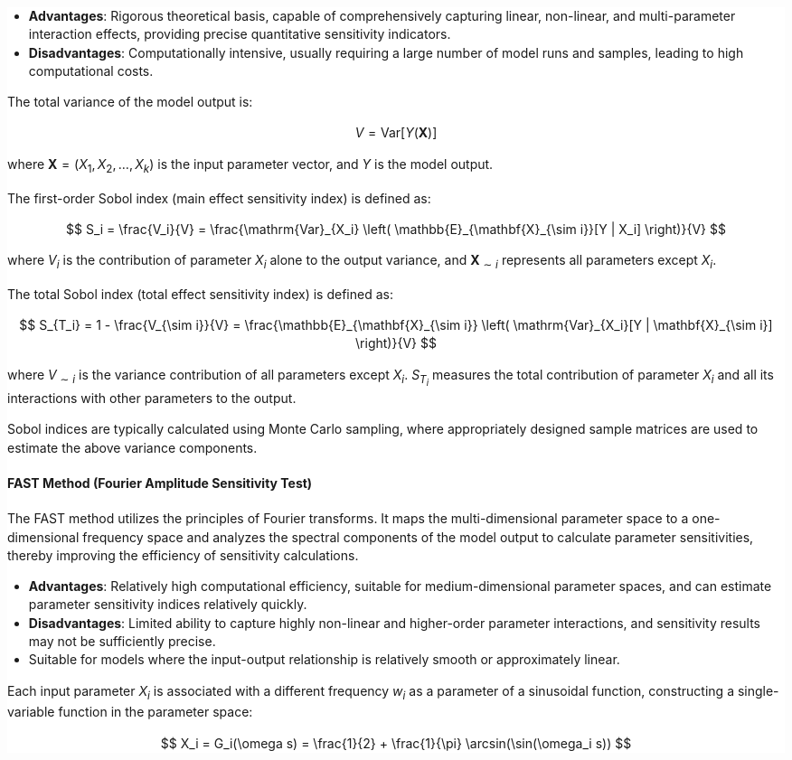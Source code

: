 - **Advantages**: Rigorous theoretical basis, capable of comprehensively capturing linear, non-linear, and multi-parameter interaction effects, providing precise quantitative sensitivity indicators.
- **Disadvantages**: Computationally intensive, usually requiring a large number of model runs and samples, leading to high computational costs.

The total variance of the model output is:

$$
V = \mathrm{Var}[Y(\mathbf{X})]
$$

where $\mathbf{X} = (X_1, X_2, …, X_k)$ is the input parameter vector, and $Y$ is the model output.

The first-order Sobol index (main effect sensitivity index) is defined as:

$$
S_i = \frac{V_i}{V} = \frac{\mathrm{Var}_{X_i} \left( \mathbb{E}_{\mathbf{X}_{\sim i}}[Y | X_i] \right)}{V}
$$

where $V_i$ is the contribution of parameter $X_i$ alone to the output variance, and $\mathbf{X}_{\sim i}$ represents all parameters except $X_i$.

The total Sobol index (total effect sensitivity index) is defined as:

$$
S_{T_i} = 1 - \frac{V_{\sim i}}{V} = \frac{\mathbb{E}_{\mathbf{X}_{\sim i}} \left( \mathrm{Var}_{X_i}[Y | \mathbf{X}_{\sim i}] \right)}{V}
$$

where $V_{\sim i}$ is the variance contribution of all parameters except $X_i$. $S_{T_i}$ measures the total contribution of parameter $X_i$ and all its interactions with other parameters to the output.

Sobol indices are typically calculated using Monte Carlo sampling, where appropriately designed sample matrices are used to estimate the above variance components.

#### FAST Method (Fourier Amplitude Sensitivity Test)

The FAST method utilizes the principles of Fourier transforms. It maps the multi-dimensional parameter space to a one-dimensional frequency space and analyzes the spectral components of the model output to calculate parameter sensitivities, thereby improving the efficiency of sensitivity calculations.

- **Advantages**: Relatively high computational efficiency, suitable for medium-dimensional parameter spaces, and can estimate parameter sensitivity indices relatively quickly.
- **Disadvantages**: Limited ability to capture highly non-linear and higher-order parameter interactions, and sensitivity results may not be sufficiently precise.
- Suitable for models where the input-output relationship is relatively smooth or approximately linear.

Each input parameter $X_i$ is associated with a different frequency $w_i$ as a parameter of a sinusoidal function, constructing a single-variable function in the parameter space:

$$
X_i = G_i(\omega s) = \frac{1}{2} + \frac{1}{\pi} \arcsin(\sin(\omega_i s))
$$
